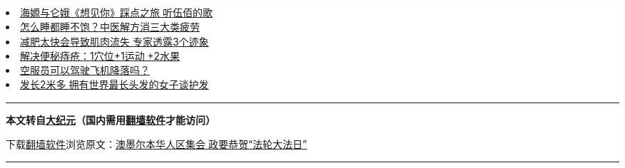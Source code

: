 <li><a href="https://github.com/1992513/djy/blob/master/gb/24/7/17/n14292739.md#1">海嫄与仑娥《想见你》踩点之旅 听伍佰的歌</a></li>
<li><a href="https://github.com/1992513/djy/blob/master/gb/24/7/14/n14290621.md#1">怎么睡都睡不饱？中医解方消三大类疲劳</a></li>
<li><a href="https://github.com/1992513/djy/blob/master/gb/24/7/17/n14292522.md#1">减肥太快会导致肌肉流失 专家透露3个迹象</a></li>
<li><a href="https://github.com/1992513/djy/blob/master/gb/24/7/8/n14286452.md#1">解决便秘痔疮：1穴位+1运动 +2水果</a></li>
<li><a href="https://github.com/1992513/djy/blob/master/gb/24/7/18/n14293106.md#1">空服员可以驾驶飞机降落吗？</a></li>
<li><a href="https://github.com/1992513/djy/blob/master/gb/24/7/19/n14293931.md#1">发长2米多 拥有世界最长头发的女子谈护发</a></li>
<hr>
<strong>本文转自<a href="https://cn.epochtimes.com">大纪元</a>（国内需用<a href="https://github.com/1992513/www/blob/master/README.md#8">翻墙软件</a>才能访问）</strong><p>下载<a href="https://github.com/1992513/www/blob/master/README.md#8">翻墙软件</a>浏览原文：<a href="https://cn.epochtimes.com/gb/24/5/18/n14253107.htm">澳墨尔本华人区集会 政要恭贺“法轮大法日”</a></p><hr>